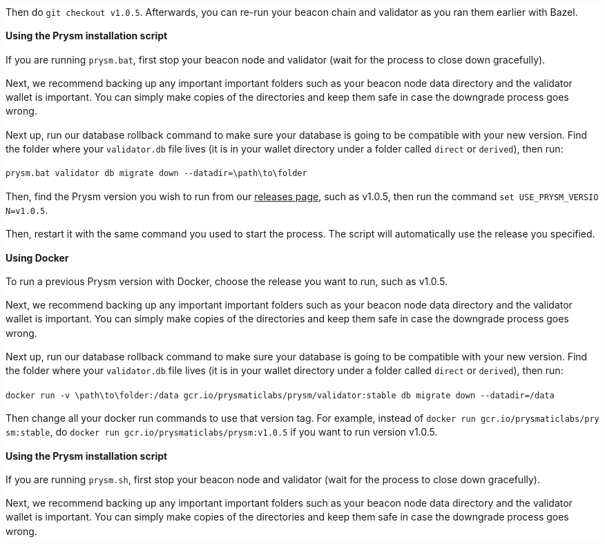 Then do `git checkout v1.0.5`. Afterwards, you can re-run your beacon chain and validator as you ran them earlier with Bazel.

</TabItem>
<TabItem value="win">

**Using the Prysm installation script**

If you are running `prysm.bat`, first stop your beacon node and validator (wait for the process to close down gracefully). 

Next, we recommend backing up any important important folders such as your beacon node data directory and the validator wallet is important. You can simply make copies of the directories and keep them safe in case the downgrade process goes wrong. 

Next up, run our database rollback command to make sure your database is going to be compatible with your new version. Find the folder where your `validator.db` file lives (it is in your wallet directory under a folder called `direct` or `derived`), then run:

```
prysm.bat validator db migrate down --datadir=\path\to\folder
```

Then, find the Prysm version you wish to run from our [releases page](https://github.com/prysmaticlabs/prysm/releases), such as v1.0.5, then run the command `set USE_PRYSM_VERSION=v1.0.5`.

Then, restart it with the same command you used to start the process. The script will automatically use the release you specified.

**Using Docker**

To run a previous Prysm version with Docker, choose the release you want to run, such as v1.0.5.

Next, we recommend backing up any important important folders such as your beacon node data directory and the validator wallet is important. You can simply make copies of the directories and keep them safe in case the downgrade process goes wrong. 

Next up, run our database rollback command to make sure your database is going to be compatible with your new version. Find the folder where your `validator.db` file lives (it is in your wallet directory under a folder called `direct` or `derived`), then run:

```
docker run -v \path\to\folder:/data gcr.io/prysmaticlabs/prysm/validator:stable db migrate down --datadir=/data
```

Then change all your docker run commands to use that version tag. For example, instead of `docker run gcr.io/prysmaticlabs/prysm:stable`, do `docker run gcr.io/prysmaticlabs/prysm:v1.0.5` if you want to run version v1.0.5.

</TabItem>
<TabItem value="mac">

**Using the Prysm installation script**

If you are running `prysm.sh`, first stop your beacon node and validator (wait for the process to close down gracefully). 

Next, we recommend backing up any important important folders such as your beacon node data directory and the validator wallet is important. You can simply make copies of the directories and keep them safe in case the downgrade process goes wrong. 
